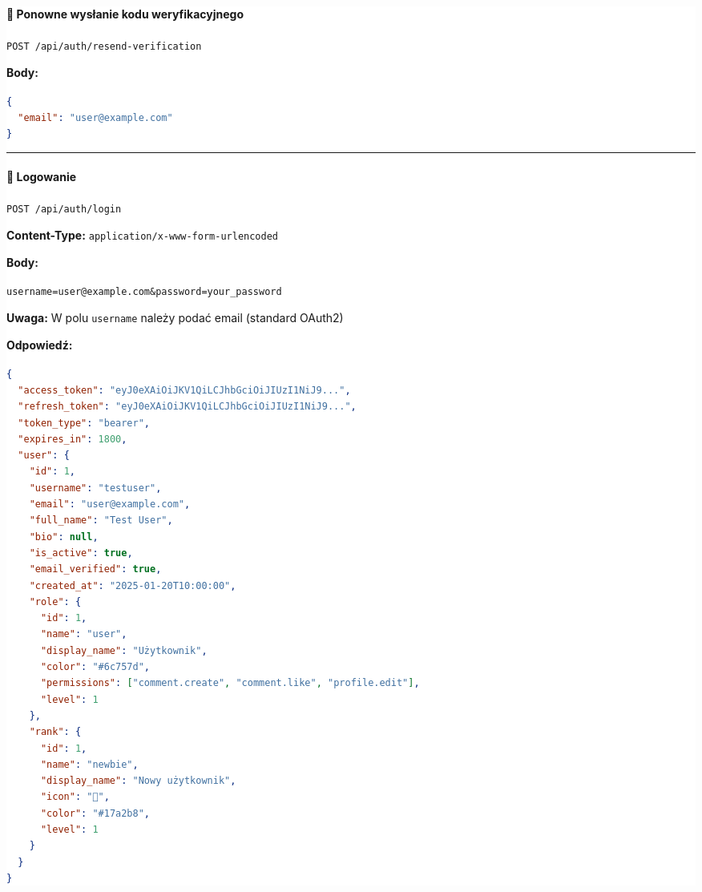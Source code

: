 
#### 📧 Ponowne wysłanie kodu weryfikacyjnego
```http
POST /api/auth/resend-verification
```

**Body:**
```json
{
  "email": "user@example.com"
}
```

---

#### 🚪 Logowanie
```http
POST /api/auth/login
```

**Content-Type:** `application/x-www-form-urlencoded`

**Body:**
```
username=user@example.com&password=your_password
```

**Uwaga:** W polu `username` należy podać email (standard OAuth2)

**Odpowiedź:**
```json
{
  "access_token": "eyJ0eXAiOiJKV1QiLCJhbGciOiJIUzI1NiJ9...",
  "refresh_token": "eyJ0eXAiOiJKV1QiLCJhbGciOiJIUzI1NiJ9...",
  "token_type": "bearer",
  "expires_in": 1800,
  "user": {
    "id": 1,
    "username": "testuser",
    "email": "user@example.com",
    "full_name": "Test User",
    "bio": null,
    "is_active": true,
    "email_verified": true,
    "created_at": "2025-01-20T10:00:00",
    "role": {
      "id": 1,
      "name": "user",
      "display_name": "Użytkownik",
      "color": "#6c757d",
      "permissions": ["comment.create", "comment.like", "profile.edit"],
      "level": 1
    },
    "rank": {
      "id": 1,
      "name": "newbie",
      "display_name": "Nowy użytkownik",
      "icon": "👶",
      "color": "#17a2b8",
      "level": 1
    }
  }
}
```
